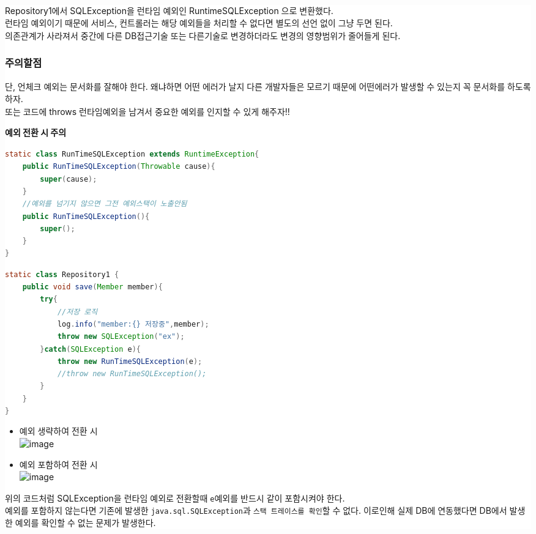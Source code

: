 Repository1에서 SQLException을 런타임 예외인 RuntimeSQLException 으로 변환했다.  
런타임 예외이기 때문에 서비스, 컨트롤러는 해당 예외들을 처리할 수 없다면 별도의 선언 없이 그냥 두면 된다.  
의존관계가 사라져서 중간에 다른 DB접근기술 또는 다른기술로 변경하더라도 변경의 영향범위가 줄어들게 된다.  


### 주의할점

단, 언체크 예외는 문서화를 잘해야 한다.
왜냐하면 어떤 에러가 날지 다른 개발자들은 모르기 때문에 어떤에러가 발생할 수 있는지 꼭 문서화를 하도록 하자.  
또는 코드에 throws 런타임예외을 남겨서 중요한 예외를 인지할 수 있게 해주자!!  

__예외 전환 시 주의__  
```java
static class RunTimeSQLException extends RuntimeException{
    public RunTimeSQLException(Throwable cause){
        super(cause);
    }
    //예외를 넘기지 않으면 그전 예외스택이 노출안됨
    public RunTimeSQLException(){
        super();
    }
}
```

```java
static class Repository1 {
    public void save(Member member){
        try{
            //저장 로직
            log.info("member:{} 저장중",member);
            throw new SQLException("ex");
        }catch(SQLException e){
            throw new RunTimeSQLException(e);
            //throw new RunTimeSQLException();
        }
    }
}
```

- 예외 생략하여 전환 시  
![image](https://github.com/9ony/9ony/assets/97019540/a0d56749-6c60-4be3-8256-3134c131e812)

- 예외 포함하여 전환 시  
![image](https://github.com/9ony/9ony/assets/97019540/2b9a836c-504d-4ae2-9494-2c94e0cf327a)


위의 코드처럼 SQLException을 런타임 예외로 전환할때 `e`예외를 반드시 같이 포함시켜야 한다.  
예외를 포함하지 않는다면 기존에 발생한 `java.sql.SQLException`과 `스택 트레이스를 확인`할 수 없다. 
이로인해 실제 DB에 연동했다면 DB에서 발생한 예외를 확인할 수 없는 문제가 발생한다.